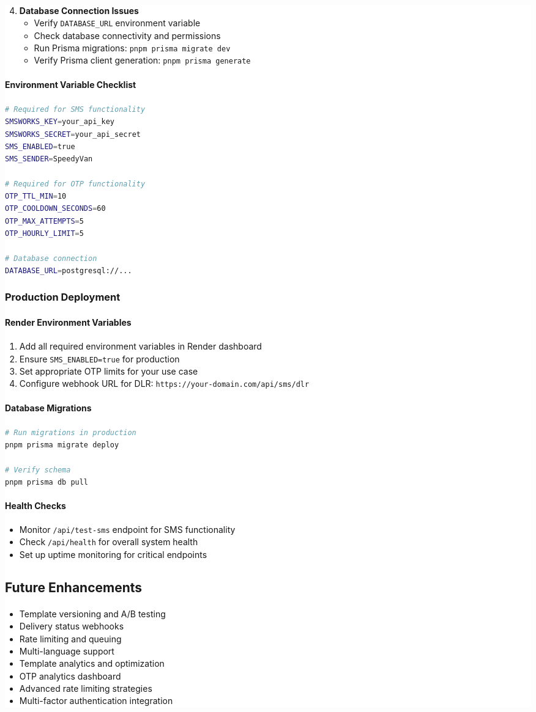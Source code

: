 4. **Database Connection Issues**
   - Verify `DATABASE_URL` environment variable
   - Check database connectivity and permissions
   - Run Prisma migrations: `pnpm prisma migrate dev`
   - Verify Prisma client generation: `pnpm prisma generate`

#### Environment Variable Checklist

```bash
# Required for SMS functionality
SMSWORKS_KEY=your_api_key
SMSWORKS_SECRET=your_api_secret
SMS_ENABLED=true
SMS_SENDER=SpeedyVan

# Required for OTP functionality
OTP_TTL_MIN=10
OTP_COOLDOWN_SECONDS=60
OTP_MAX_ATTEMPTS=5
OTP_HOURLY_LIMIT=5

# Database connection
DATABASE_URL=postgresql://...
```

### Production Deployment

#### Render Environment Variables
1. Add all required environment variables in Render dashboard
2. Ensure `SMS_ENABLED=true` for production
3. Set appropriate OTP limits for your use case
4. Configure webhook URL for DLR: `https://your-domain.com/api/sms/dlr`

#### Database Migrations
```bash
# Run migrations in production
pnpm prisma migrate deploy

# Verify schema
pnpm prisma db pull
```

#### Health Checks
- Monitor `/api/test-sms` endpoint for SMS functionality
- Check `/api/health` for overall system health
- Set up uptime monitoring for critical endpoints

## Future Enhancements

- Template versioning and A/B testing
- Delivery status webhooks
- Rate limiting and queuing
- Multi-language support
- Template analytics and optimization
- OTP analytics dashboard
- Advanced rate limiting strategies
- Multi-factor authentication integration

